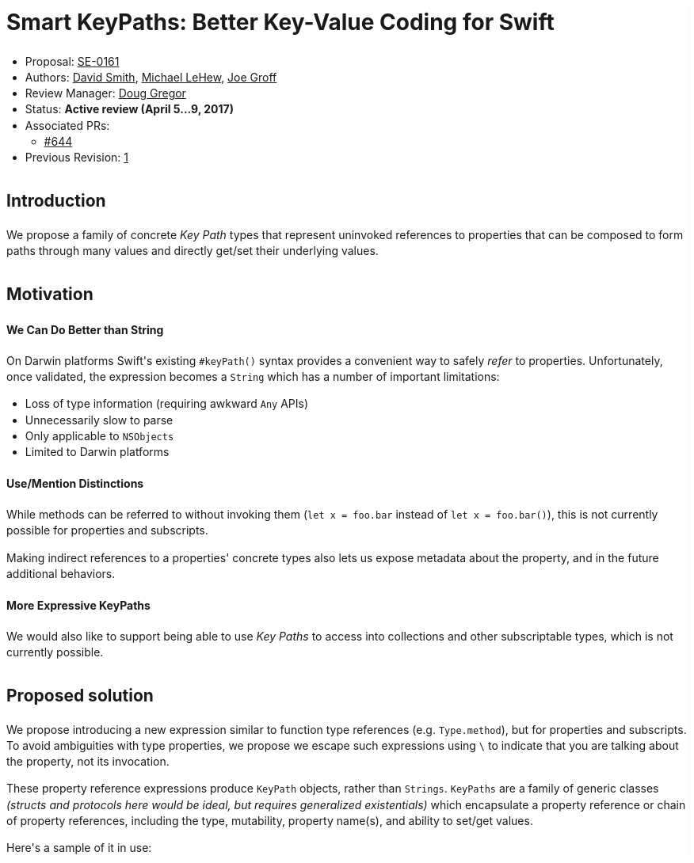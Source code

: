 # Smart KeyPaths: Better Key-Value Coding for Swift

* Proposal: [SE-0161](0161-key-paths.md)
* Authors: [David Smith](https://github.com/Catfish-Man), [Michael LeHew](https://github.com/mlehew), [Joe Groff](https://github.com/jckarter)
* Review Manager: [Doug Gregor](https://github.com/DougGregor)
* Status: **Active review (April 5...9, 2017)**
* Associated PRs:
   * [#644](https://github.com/apple/swift-evolution/pull/644)
* Previous Revision: [1](https://github.com/apple/swift-evolution/blob/55e61f459632eca2face40e571a517919f846cfb/proposals/0161-key-paths.md)

## Introduction
We propose a family of concrete _Key Path_ types that represent uninvoked references to properties that can be composed to form paths through many values and directly get/set their underlying values.

## Motivation
#### We Can Do Better than String
On Darwin platforms Swift's existing `#keyPath()` syntax provides a convenient way to safely *refer* to properties. Unfortunately, once validated, the expression becomes a `String` which has a number of important limitations:

* Loss of type information (requiring awkward `Any` APIs)
* Unnecessarily slow to parse
* Only applicable to `NSObjects` 
* Limited to Darwin platforms

#### Use/Mention Distinctions
While methods can be referred to without invoking them (`let x = foo.bar` instead of  `let x = foo.bar()`), this is not currently possible for properties and subscripts.

Making indirect references to a properties' concrete types also lets us expose metadata about the property, and in the future additional behaviors.

#### More Expressive KeyPaths
We would also like to support being able to use _Key Paths_ to access into collections and other subscriptable types, which is not currently possible.

## Proposed solution
We propose introducing a new expression similar to function type references (e.g. `Type.method`), but for properties and subscripts.  To avoid ambiguities with type properties, we propose we escape such expressions using `\` to indicate that you are talking about the property, not its invocation. 

These property reference expressions produce `KeyPath` objects, rather than `Strings`. `KeyPaths` are a family of generic classes _(structs and protocols here would be ideal, but requires generalized existentials)_ which encapsulate a property reference or chain of property references, including the type, mutability, property name(s), and ability to set/get values.

Here's a sample of it in use:
